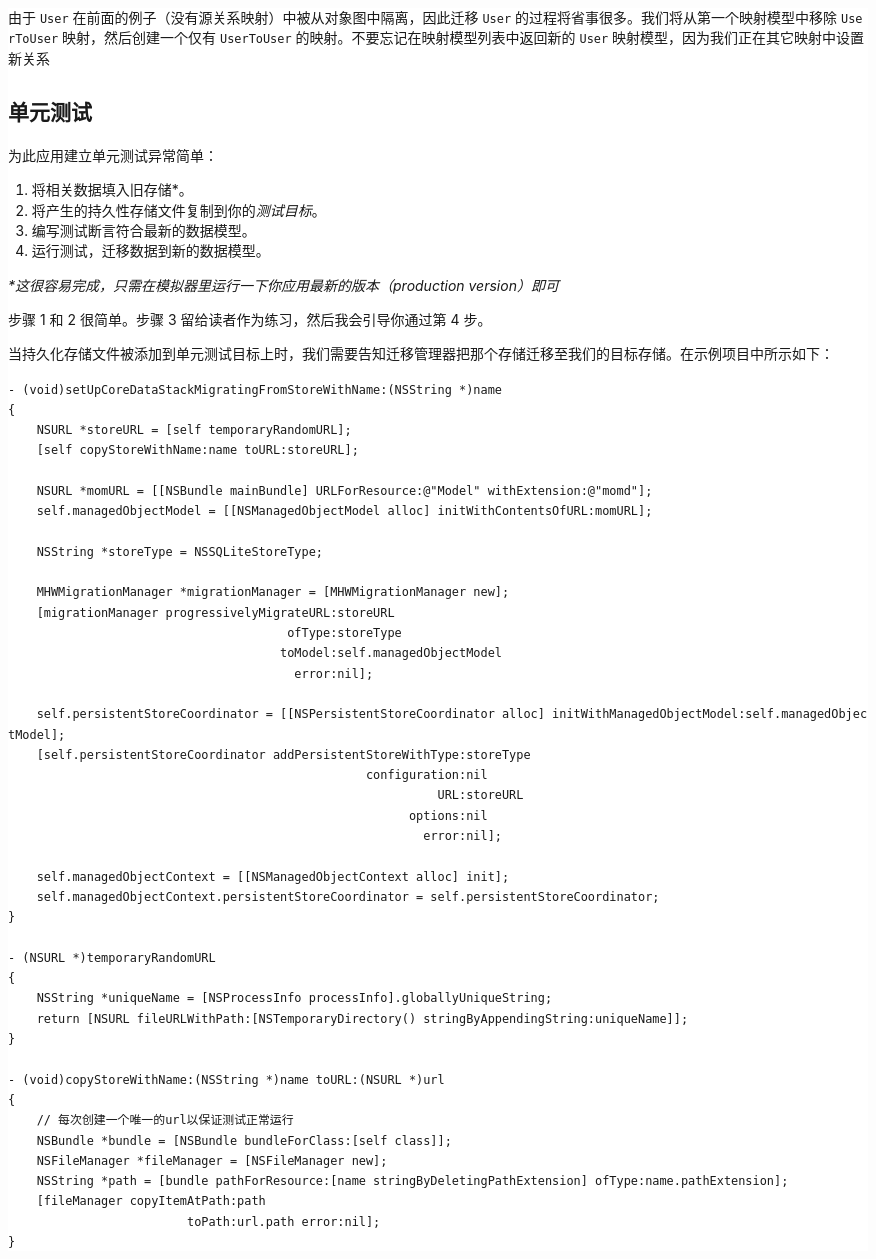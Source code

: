由于 `User` 在前面的例子（没有源关系映射）中被从对象图中隔离，因此迁移 `User` 的过程将省事很多。我们将从第一个映射模型中移除 `UserToUser` 映射，然后创建一个仅有 `UserToUser` 的映射。不要忘记在映射模型列表中返回新的 `User` 映射模型，因为我们正在其它映射中设置新关系

## 单元测试

为此应用建立单元测试异常简单：

1. 将相关数据填入旧存储\*。
2. 将产生的持久性存储文件复制到你的*测试目标*。
3. 编写测试断言符合最新的数据模型。
4. 运行测试，迁移数据到新的数据模型。

*\*这很容易完成，只需在模拟器里运行一下你应用最新的版本（production version）即可*

步骤 1 和 2 很简单。步骤 3 留给读者作为练习，然后我会引导你通过第 4 步。 

当持久化存储文件被添加到单元测试目标上时，我们需要告知迁移管理器把那个存储迁移至我们的目标存储。在示例项目中所示如下：

    - (void)setUpCoreDataStackMigratingFromStoreWithName:(NSString *)name
    {
        NSURL *storeURL = [self temporaryRandomURL];
        [self copyStoreWithName:name toURL:storeURL];

        NSURL *momURL = [[NSBundle mainBundle] URLForResource:@"Model" withExtension:@"momd"];
        self.managedObjectModel = [[NSManagedObjectModel alloc] initWithContentsOfURL:momURL];

        NSString *storeType = NSSQLiteStoreType;

        MHWMigrationManager *migrationManager = [MHWMigrationManager new];
        [migrationManager progressivelyMigrateURL:storeURL
                                           ofType:storeType
                                          toModel:self.managedObjectModel
                                            error:nil];

        self.persistentStoreCoordinator = [[NSPersistentStoreCoordinator alloc] initWithManagedObjectModel:self.managedObjectModel];
        [self.persistentStoreCoordinator addPersistentStoreWithType:storeType
                                                      configuration:nil
                                                                URL:storeURL
                                                            options:nil
                                                              error:nil];

        self.managedObjectContext = [[NSManagedObjectContext alloc] init];
        self.managedObjectContext.persistentStoreCoordinator = self.persistentStoreCoordinator;
    }

    - (NSURL *)temporaryRandomURL
    {
        NSString *uniqueName = [NSProcessInfo processInfo].globallyUniqueString;
        return [NSURL fileURLWithPath:[NSTemporaryDirectory() stringByAppendingString:uniqueName]];
    }

    - (void)copyStoreWithName:(NSString *)name toURL:(NSURL *)url
    {
        // 每次创建一个唯一的url以保证测试正常运行
        NSBundle *bundle = [NSBundle bundleForClass:[self class]];
        NSFileManager *fileManager = [NSFileManager new];
        NSString *path = [bundle pathForResource:[name stringByDeletingPathExtension] ofType:name.pathExtension];
        [fileManager copyItemAtPath:path
                             toPath:url.path error:nil];
    }
